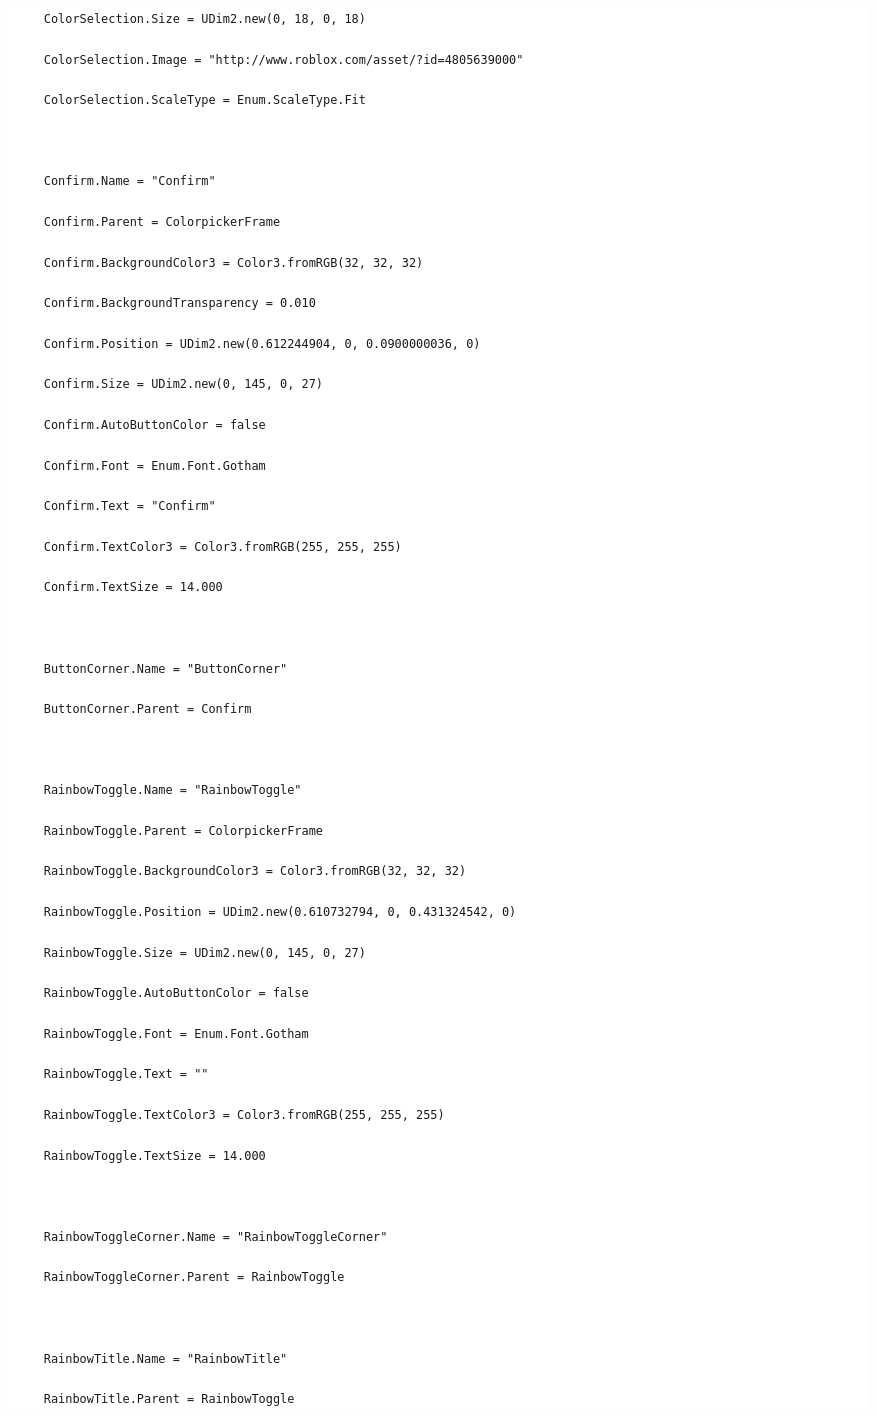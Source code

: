          ColorSelection.Size = UDim2.new(0, 18, 0, 18)

         ColorSelection.Image = "http://www.roblox.com/asset/?id=4805639000"

         ColorSelection.ScaleType = Enum.ScaleType.Fit

  

         Confirm.Name = "Confirm"

         Confirm.Parent = ColorpickerFrame

         Confirm.BackgroundColor3 = Color3.fromRGB(32, 32, 32)

         Confirm.BackgroundTransparency = 0.010

         Confirm.Position = UDim2.new(0.612244904, 0, 0.0900000036, 0)

         Confirm.Size = UDim2.new(0, 145, 0, 27)

         Confirm.AutoButtonColor = false

         Confirm.Font = Enum.Font.Gotham

         Confirm.Text = "Confirm"

         Confirm.TextColor3 = Color3.fromRGB(255, 255, 255)

         Confirm.TextSize = 14.000

  

         ButtonCorner.Name = "ButtonCorner"

         ButtonCorner.Parent = Confirm

  

         RainbowToggle.Name = "RainbowToggle"

         RainbowToggle.Parent = ColorpickerFrame

         RainbowToggle.BackgroundColor3 = Color3.fromRGB(32, 32, 32)

         RainbowToggle.Position = UDim2.new(0.610732794, 0, 0.431324542, 0)

         RainbowToggle.Size = UDim2.new(0, 145, 0, 27)

         RainbowToggle.AutoButtonColor = false

         RainbowToggle.Font = Enum.Font.Gotham

         RainbowToggle.Text = ""

         RainbowToggle.TextColor3 = Color3.fromRGB(255, 255, 255)

         RainbowToggle.TextSize = 14.000

  

         RainbowToggleCorner.Name = "RainbowToggleCorner"

         RainbowToggleCorner.Parent = RainbowToggle

  

         RainbowTitle.Name = "RainbowTitle"

         RainbowTitle.Parent = RainbowToggle
